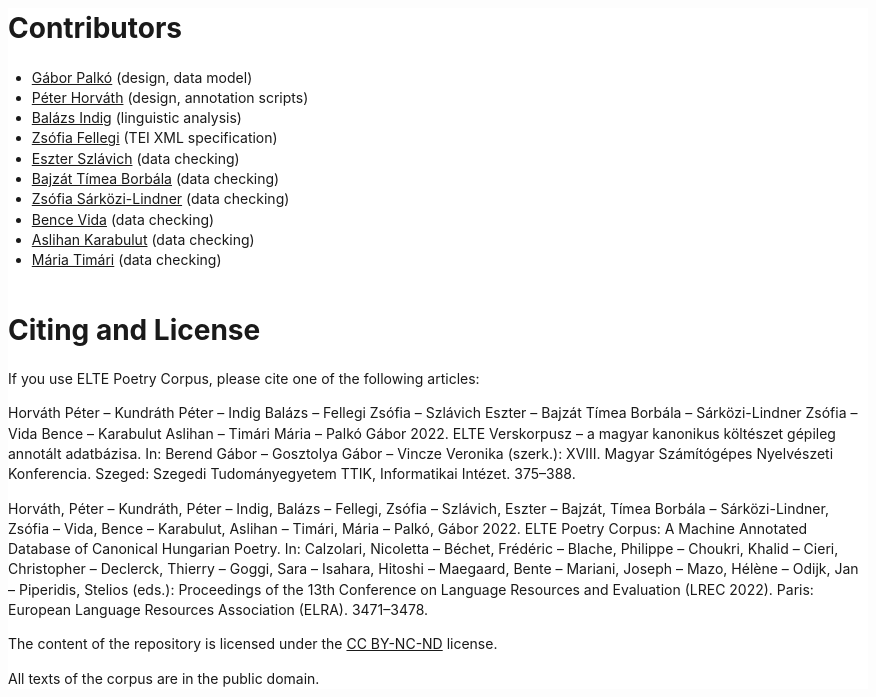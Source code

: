 
# Contributors

- [Gábor Palkó](https://github.com/luhpeg) (design, data model)
- [Péter Horváth](https://github.com/horvathpeti99) (design, annotation scripts)
- [Balázs Indig](https://github.com/dlazesz) (linguistic analysis)
- [Zsófia Fellegi](https://github.com/zsofiafellegi) (TEI XML specification)
- [Eszter Szlávich](https://github.com/sz-eszter) (data checking)
- [Bajzát Tímea Borbála](https://github.com/bajzattimi) (data checking)
- [Zsófia Sárközi-Lindner](https://github.com/sarkozizsofia) (data checking)
- [Bence Vida](https://github.com/VidaBence) (data checking)
- [Aslihan Karabulut](https://github.com/arakaslihan) (data checking)
- [Mária Timári](https://github.com/MariaTimari) (data checking)

# Citing and License

If you use ELTE Poetry Corpus, please cite one of the following articles:

Horváth Péter – Kundráth Péter – Indig Balázs – Fellegi Zsófia – Szlávich Eszter – Bajzát Tímea Borbála – Sárközi-Lindner Zsófia – Vida Bence – Karabulut Aslihan – Timári Mária – Palkó Gábor 2022. ELTE Verskorpusz – a magyar kanonikus költészet gépileg annotált adatbázisa. In: Berend Gábor – Gosztolya Gábor – Vincze Veronika (szerk.): XVIII. Magyar Számítógépes Nyelvészeti Konferencia. Szeged: Szegedi Tudományegyetem TTIK, Informatikai Intézet. 375–388.

Horváth, Péter – Kundráth, Péter – Indig, Balázs – Fellegi, Zsófia – Szlávich, Eszter – Bajzát, Tímea Borbála – Sárközi-Lindner, Zsófia – Vida, Bence – Karabulut, Aslihan – Timári, Mária – Palkó, Gábor 2022. ELTE Poetry Corpus: A Machine Annotated Database of Canonical Hungarian Poetry. In: Calzolari, Nicoletta – Béchet, Frédéric – Blache, Philippe – Choukri, Khalid – Cieri, Christopher – Declerck, Thierry – Goggi, Sara – Isahara, Hitoshi – Maegaard, Bente – Mariani, Joseph – Mazo, Hélène – Odijk, Jan – Piperidis, Stelios (eds.): Proceedings of the 13th Conference on Language Resources and Evaluation (LREC 2022). Paris: European Language Resources Association (ELRA). 3471–3478.

The content of the repository is licensed under the [CC BY-NC-ND](https://creativecommons.org/licenses/by-nc-nd/4.0/) license.

All texts of the corpus are in the public domain.
